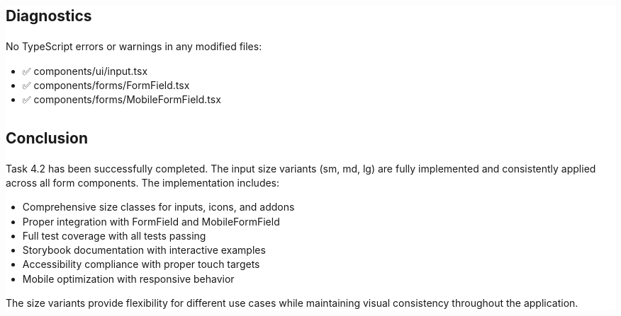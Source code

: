 ## Diagnostics

No TypeScript errors or warnings in any modified files:
- ✅ components/ui/input.tsx
- ✅ components/forms/FormField.tsx
- ✅ components/forms/MobileFormField.tsx

## Conclusion

Task 4.2 has been successfully completed. The input size variants (sm, md, lg) are fully implemented and consistently applied across all form components. The implementation includes:

- Comprehensive size classes for inputs, icons, and addons
- Proper integration with FormField and MobileFormField
- Full test coverage with all tests passing
- Storybook documentation with interactive examples
- Accessibility compliance with proper touch targets
- Mobile optimization with responsive behavior

The size variants provide flexibility for different use cases while maintaining visual consistency throughout the application.
